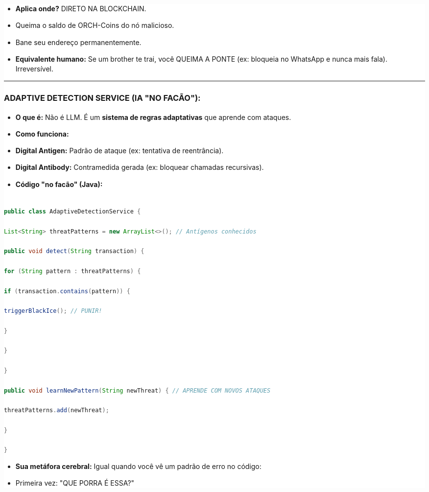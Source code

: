 - **Aplica onde?** DIRETO NA BLOCKCHAIN.

- Queima o saldo de ORCH-Coins do nó malicioso.

- Bane seu endereço permanentemente.

- **Equivalente humano:** Se um brother te trai, você QUEIMA A PONTE (ex: bloqueia no WhatsApp e nunca mais fala). Irreversível.

---

### **ADAPTIVE DETECTION SERVICE (IA "NO FACÃO"):**

- **O que é:** Não é LLM. É um **sistema de regras adaptativas** que aprende com ataques.

- **Como funciona:**

- **Digital Antigen:** Padrão de ataque (ex: tentativa de reentrância).

- **Digital Antibody:** Contramedida gerada (ex: bloquear chamadas recursivas).

- **Código "no facão" (Java):**

```java

public class AdaptiveDetectionService {

List<String> threatPatterns = new ArrayList<>(); // Antígenos conhecidos

public void detect(String transaction) {

for (String pattern : threatPatterns) {

if (transaction.contains(pattern)) {

triggerBlackIce(); // PUNIR!

}

}

}

public void learnNewPattern(String newThreat) { // APRENDE COM NOVOS ATAQUES

threatPatterns.add(newThreat);

}

}

```

- **Sua metáfora cerebral:** Igual quando você vê um padrão de erro no código:

- Primeira vez: "QUE PORRA É ESSA?"

